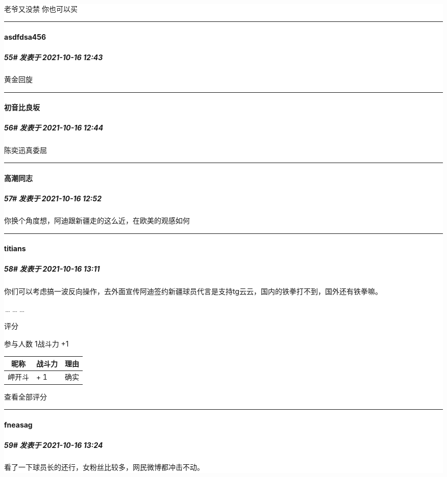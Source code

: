 老爷又没禁 你也可以买


*****

####  asdfdsa456  
##### 55#       发表于 2021-10-16 12:43


黄金回旋


*****

####  初音比良坂  
##### 56#       发表于 2021-10-16 12:44


陈奕迅真委屈


*****

####  高潮同志  
##### 57#       发表于 2021-10-16 12:52


你换个角度想，阿迪跟新疆走的这么近，在欧美的观感如何


*****

####  titians  
##### 58#       发表于 2021-10-16 13:11


你们可以考虑搞一波反向操作，去外面宣传阿迪签约新疆球员代言是支持tg云云，国内的铁拳打不到，国外还有铁拳嘛。


﹍﹍﹍

评分


 参与人数 1战斗力 +1

|昵称|战斗力|理由|
|----|---|---|
| 岬开斗| + 1|确实|


查看全部评分


*****

####  fneasag  
##### 59#       发表于 2021-10-16 13:24


看了一下球员长的还行，女粉丝比较多，网民微博都冲击不动。
